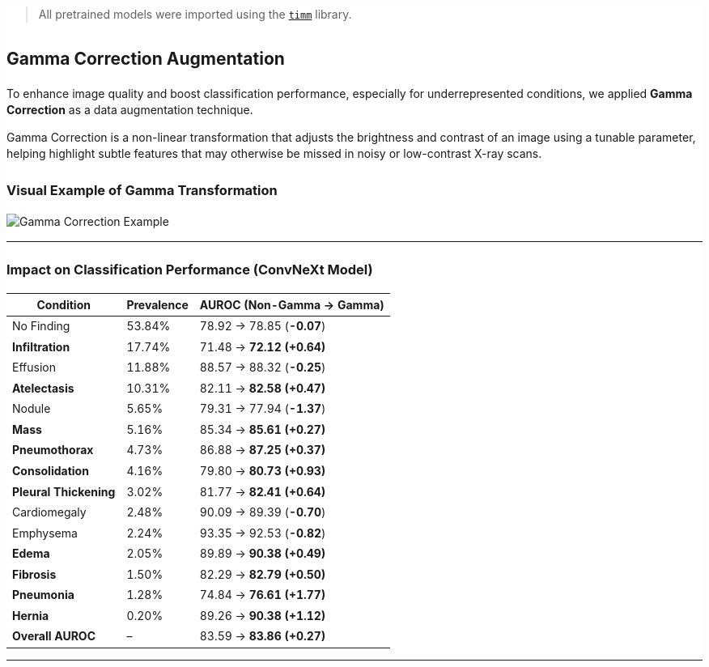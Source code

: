 
> All pretrained models were imported using the [`timm`](https://github.com/huggingface/pytorch-image-models) library.


## Gamma Correction Augmentation

To enhance image quality and boost classification performance, especially for underrepresented conditions, we applied **Gamma Correction** as a data augmentation technique.

Gamma Correction is a non-linear transformation that adjusts the brightness and contrast of an image using a tunable parameter, helping highlight subtle features that may otherwise be missed in noisy or low-contrast X-ray scans.

### Visual Example of Gamma Transformation

![Gamma Correction Example](https://github.com/EdrinHasaj/CSC490H5-Project/blob/main/figures/gammacorrect.png)

---

### Impact on Classification Performance (ConvNeXt Model)

| Condition              | Prevalence | AUROC (Non-Gamma → Gamma) |        
|------------------------|------------|----------------------------|
| No Finding             | 53.84%     | 78.92 → 78.85 (**-0.07**)  |
| **Infiltration**       | 17.74%     | 71.48 → **72.12 (+0.64)** |
| Effusion               | 11.88%     | 88.57 → 88.32 (**-0.25**)  |
| **Atelectasis**        | 10.31%     | 82.11 → **82.58 (+0.47)** |
| Nodule                 | 5.65%      | 79.31 → 77.94 (**-1.37**)  |
| **Mass**               | 5.16%      | 85.34 → **85.61 (+0.27)** |
| **Pneumothorax**       | 4.73%      | 86.88 → **87.25 (+0.37)** |
| **Consolidation**      | 4.16%      | 79.80 → **80.73 (+0.93)** |
| **Pleural Thickening** | 3.02%      | 81.77 → **82.41 (+0.64)** |
| Cardiomegaly           | 2.48%      | 90.09 → 89.39 (**-0.70**)  |
| Emphysema              | 2.24%      | 93.35 → 92.53 (**-0.82**)  |
| **Edema**              | 2.05%      | 89.89 → **90.38 (+0.49)** |
| **Fibrosis**           | 1.50%      | 82.29 → **82.79 (+0.50)** |
| **Pneumonia**          | 1.28%      | 74.84 → **76.61 (+1.77)** |
| **Hernia**             | 0.20%      | 89.26 → **90.38 (+1.12)** |
| **Overall AUROC**      | –          | 83.59 → **83.86 (+0.27)** |

---
